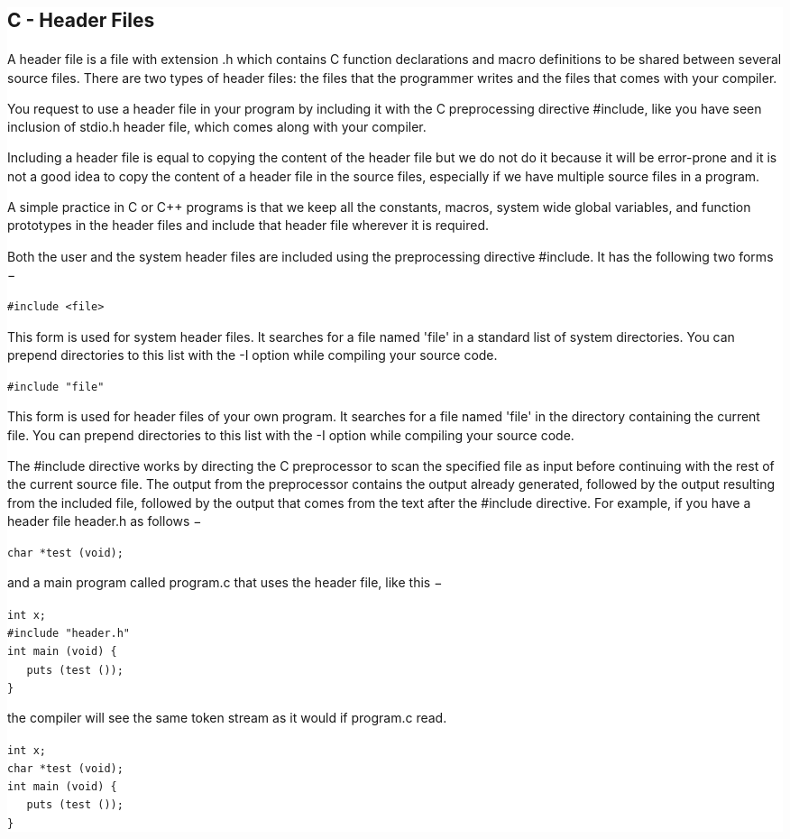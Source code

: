 ## C - Header Files

A header file is a file with extension .h which contains C function declarations and macro definitions to be shared between several source files. There are two types of header files: the files that the programmer writes and the files that comes with your compiler.

You request to use a header file in your program by including it with the C preprocessing directive #include, like you have seen inclusion of stdio.h header file, which comes along with your compiler.

Including a header file is equal to copying the content of the header file but we do not do it because it will be error-prone and it is not a good idea to copy the content of a header file in the source files, especially if we have multiple source files in a program.

A simple practice in C or C++ programs is that we keep all the constants, macros, system wide global variables, and function prototypes in the header files and include that header file wherever it is required.

Both the user and the system header files are included using the preprocessing directive #include. It has the following two forms −

`#include <file>`

This form is used for system header files. It searches for a file named 'file' in a standard list of system directories. You can prepend directories to this list with the -I option while compiling your source code.

`#include "file"`

This form is used for header files of your own program. It searches for a file named 'file' in the directory containing the current file. You can prepend directories to this list with the -I option while compiling your source code.

The #include directive works by directing the C preprocessor to scan the specified file as input before continuing with the rest of the current source file. The output from the preprocessor contains the output already generated, followed by the output resulting from the included file, followed by the output that comes from the text after the #include directive. For example, if you have a header file header.h as follows −

`char *test (void);`

and a main program called program.c that uses the header file, like this −

```
int x;
#include "header.h"
int main (void) {
   puts (test ());
}
```

the compiler will see the same token stream as it would if program.c read.

```
int x;
char *test (void);
int main (void) {
   puts (test ());
}
```
